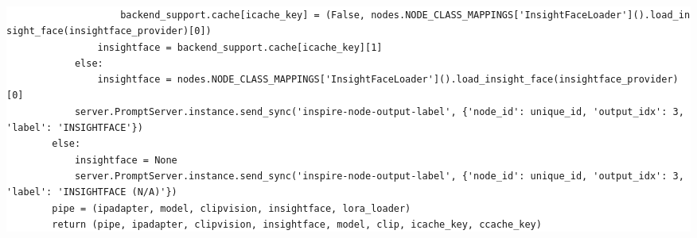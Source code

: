 ```
                    backend_support.cache[icache_key] = (False, nodes.NODE_CLASS_MAPPINGS['InsightFaceLoader']().load_insight_face(insightface_provider)[0])
                insightface = backend_support.cache[icache_key][1]
            else:
                insightface = nodes.NODE_CLASS_MAPPINGS['InsightFaceLoader']().load_insight_face(insightface_provider)[0]
            server.PromptServer.instance.send_sync('inspire-node-output-label', {'node_id': unique_id, 'output_idx': 3, 'label': 'INSIGHTFACE'})
        else:
            insightface = None
            server.PromptServer.instance.send_sync('inspire-node-output-label', {'node_id': unique_id, 'output_idx': 3, 'label': 'INSIGHTFACE (N/A)'})
        pipe = (ipadapter, model, clipvision, insightface, lora_loader)
        return (pipe, ipadapter, clipvision, insightface, model, clip, icache_key, ccache_key)
```